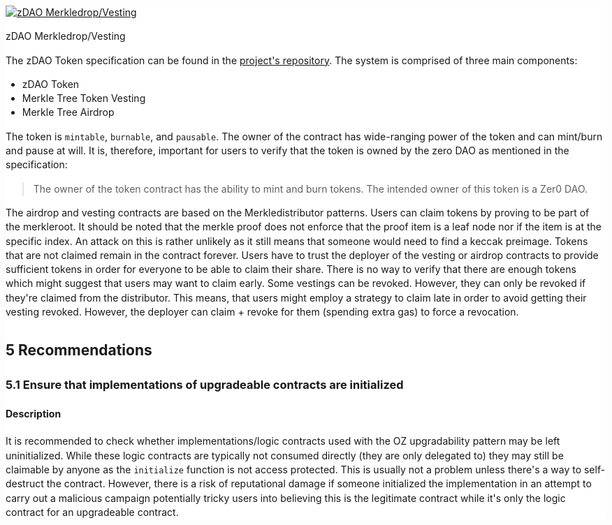 [![zDAO
Merkledrop/Vesting](./img/zero_zdao_merkle.svg)](./img/zero_zdao_merkle.svg)

zDAO Merkledrop/Vesting

The zDAO Token specification can be found in the [project's
repository](https://github.com/zer0-os/zDAO-Token/tree/3b5b2a08c3566eb05da49079cddd7d9a6548adb7/docs). The system is
comprised of three main components:

  * zDAO Token
  * Merkle Tree Token Vesting
  * Merkle Tree Airdrop

The token is `mintable`, `burnable`, and `pausable`. The owner of the contract
has wide-ranging power of the token and can mint/burn and pause at will. It
is, therefore, important for users to verify that the token is owned by the
zero DAO as mentioned in the specification:

> The owner of the token contract has the ability to mint and burn tokens. The
> intended owner of this token is a Zer0 DAO.

The airdrop and vesting contracts are based on the Merkledistributor patterns.
Users can claim tokens by proving to be part of the merkleroot. It should be
noted that the merkle proof does not enforce that the proof item is a leaf
node nor if the item is at the specific index. An attack on this is rather
unlikely as it still means that someone would need to find a keccak preimage.
Tokens that are not claimed remain in the contract forever. Users have to
trust the deployer of the vesting or airdrop contracts to provide sufficient
tokens in order for everyone to be able to claim their share. There is no way
to verify that there are enough tokens which might suggest that users may want
to claim early. Some vestings can be revoked. However, they can only be
revoked if they're claimed from the distributor. This means, that users might
employ a strategy to claim late in order to avoid getting their vesting
revoked. However, the deployer can claim + revoke for them (spending extra
gas) to force a revocation.

## 5 Recommendations

### 5.1 Ensure that implementations of upgradeable contracts are initialized

#### Description

It is recommended to check whether implementations/logic contracts used with
the OZ upgradability pattern may be left uninitialized. While these logic
contracts are typically not consumed directly (they are only delegated to)
they may still be claimable by anyone as the `initialize` function is not
access protected. This is usually not a problem unless there's a way to self-destruct the contract. However, there is a risk of reputational damage if
someone initialized the implementation in an attempt to carry out a malicious
campaign potentially tricky users into believing this is the legitimate
contract while it's only the logic contract for an upgradeable contract.
